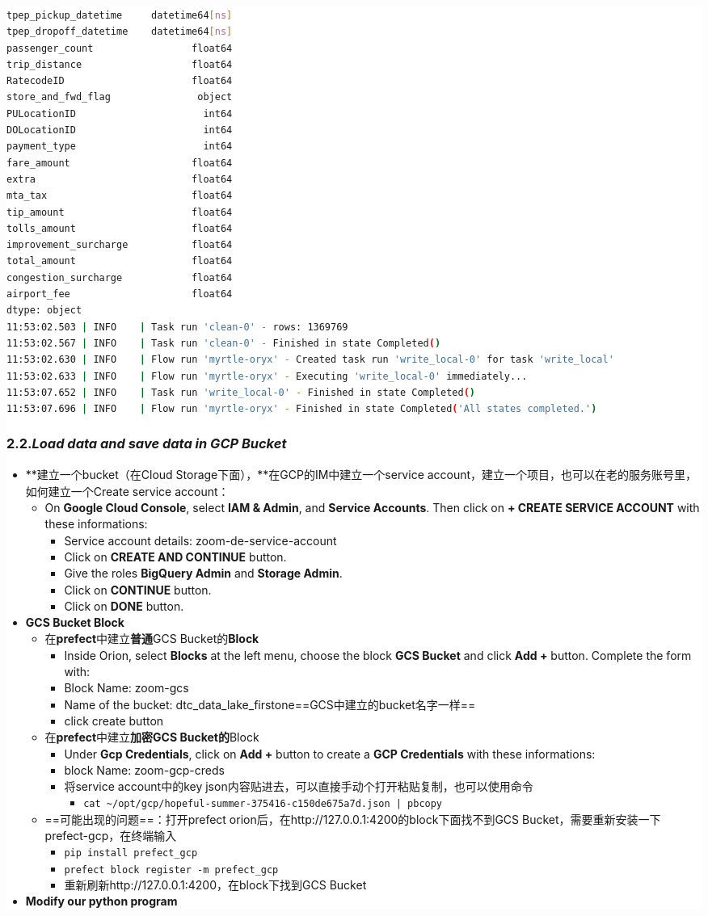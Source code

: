 ```bash
tpep_pickup_datetime     datetime64[ns]
tpep_dropoff_datetime    datetime64[ns]
passenger_count                 float64
trip_distance                   float64
RatecodeID                      float64
store_and_fwd_flag               object
PULocationID                      int64
DOLocationID                      int64
payment_type                      int64
fare_amount                     float64
extra                           float64
mta_tax                         float64
tip_amount                      float64
tolls_amount                    float64
improvement_surcharge           float64
total_amount                    float64
congestion_surcharge            float64
airport_fee                     float64
dtype: object
11:53:02.503 | INFO    | Task run 'clean-0' - rows: 1369769
11:53:02.567 | INFO    | Task run 'clean-0' - Finished in state Completed()
11:53:02.630 | INFO    | Flow run 'myrtle-oryx' - Created task run 'write_local-0' for task 'write_local'
11:53:02.633 | INFO    | Flow run 'myrtle-oryx' - Executing 'write_local-0' immediately...
11:53:07.652 | INFO    | Task run 'write_local-0' - Finished in state Completed()
11:53:07.696 | INFO    | Flow run 'myrtle-oryx' - Finished in state Completed('All states completed.')
```

### 2.2.*Load data and save data in GCP Bucket*

* **建立一个bucket（在Cloud Storage下面），**在GCP的IM中建立一个service account，建立一个项目，也可以在老的服务账号里，如何建立一个Create service account：
  * On **Google Cloud Console**, select **IAM & Admin**, and **Service Accounts**. Then click on **+ CREATE SERVICE ACCOUNT** with these informations:
    - Service account details: zoom-de-service-account
    - Click on **CREATE AND CONTINUE** button.
    - Give the roles **BigQuery Admin** and **Storage Admin**.
    - Click on **CONTINUE** button.
    - Click on **DONE** button.
* **GCS Bucket Block**
  * 在**prefect**中建立**普通**GCS Bucket的**Block**
    * Inside Orion, select **Blocks** at the left menu, choose the block **GCS Bucket** and click **Add +** button. Complete the form with:
    * Block Name: zoom-gcs
    * Name of the bucket: dtc_data_lake_firstone==GCS中建立的bucket名字一样==
    * click create button
  * 在**prefect**中建立**加密GCS Bucket的**Block
    * Under **Gcp Credentials**, click on **Add +** button to create a **GCP Credentials** with these informations:
    * block Name: zoom-gcp-creds
    * 将service account中的key json内容贴进去，可以直接手动个打开粘贴复制，也可以使用命令
      * `cat ~/opt/gcp/hopeful-summer-375416-c150de675a7d.json | pbcopy`
  * ==可能出现的问题==：打开prefect orion后，在http://127.0.0.1:4200的block下面找不到GCS Bucket，需要重新安装一下prefect-gcp，在终端输入
    * `pip install prefect_gcp`
    * `prefect block register -m prefect_gcp`
    * 重新刷新http://127.0.0.1:4200，在block下找到GCS Bucket
* **Modify our python program**
